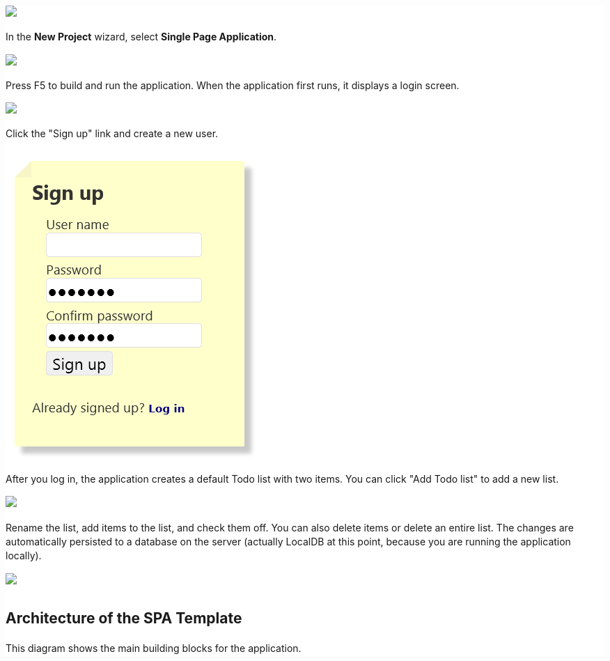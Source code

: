 ![](knockoutjs-template/_static/image2.png)

In the **New Project** wizard, select **Single Page Application**.

![](knockoutjs-template/_static/image3.png)

Press F5 to build and run the application. When the application first runs, it displays a login screen.

![](knockoutjs-template/_static/image4.png)

Click the &quot;Sign up&quot; link and create a new user.

![](knockoutjs-template/_static/image5.png)

After you log in, the application creates a default Todo list with two items. You can click "Add Todo list" to add a new list.

![](knockoutjs-template/_static/image6.png)

Rename the list, add items to the list, and check them off. You can also delete items or delete an entire list. The changes are automatically persisted to a database on the server (actually LocalDB at this point, because you are running the application locally).

![](knockoutjs-template/_static/image7.png)

## Architecture of the SPA Template

This diagram shows the main building blocks for the application.
